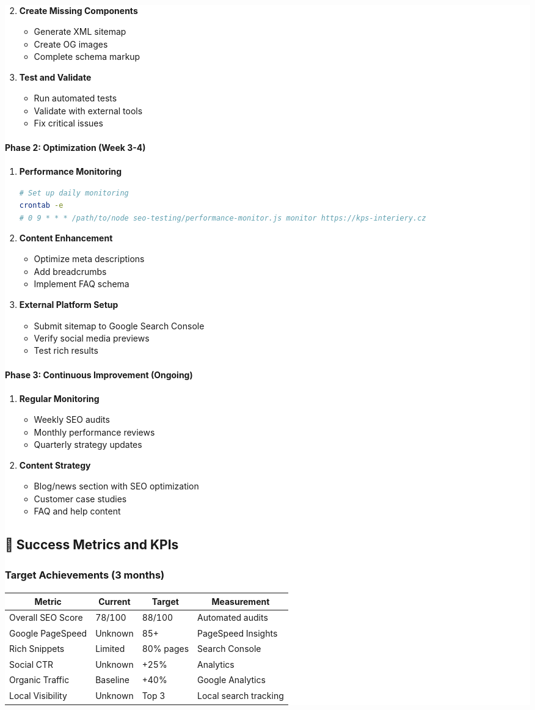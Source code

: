 2. **Create Missing Components**
   - Generate XML sitemap
   - Create OG images
   - Complete schema markup

3. **Test and Validate**
   - Run automated tests
   - Validate with external tools
   - Fix critical issues

#### Phase 2: Optimization (Week 3-4)
1. **Performance Monitoring**
   ```bash
   # Set up daily monitoring
   crontab -e
   # 0 9 * * * /path/to/node seo-testing/performance-monitor.js monitor https://kps-interiery.cz
   ```

2. **Content Enhancement**
   - Optimize meta descriptions
   - Add breadcrumbs
   - Implement FAQ schema

3. **External Platform Setup**
   - Submit sitemap to Google Search Console
   - Verify social media previews
   - Test rich results

#### Phase 3: Continuous Improvement (Ongoing)
1. **Regular Monitoring**
   - Weekly SEO audits
   - Monthly performance reviews
   - Quarterly strategy updates

2. **Content Strategy**
   - Blog/news section with SEO optimization
   - Customer case studies
   - FAQ and help content

## 🎯 Success Metrics and KPIs

### Target Achievements (3 months)

| Metric | Current | Target | Measurement |
|--------|---------|--------|-------------|
| Overall SEO Score | 78/100 | 88/100 | Automated audits |
| Google PageSpeed | Unknown | 85+ | PageSpeed Insights |
| Rich Snippets | Limited | 80% pages | Search Console |
| Social CTR | Unknown | +25% | Analytics |
| Organic Traffic | Baseline | +40% | Google Analytics |
| Local Visibility | Unknown | Top 3 | Local search tracking |
